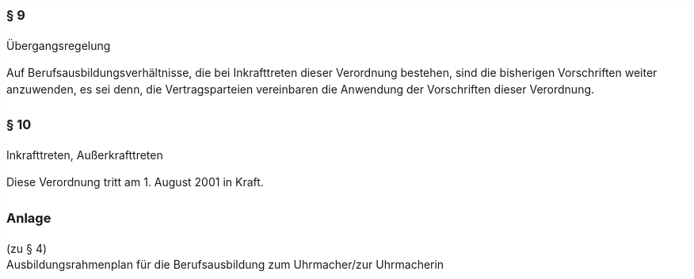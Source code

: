 ### § 9  
Übergangsregelung

<div>

<div class="jnhtml">

<div>

<div class="jurAbsatz">

Auf Berufsausbildungsverhältnisse, die bei Inkrafttreten dieser
Verordnung bestehen, sind die bisherigen Vorschriften weiter anzuwenden,
es sei denn, die Vertragsparteien vereinbaren die Anwendung der
Vorschriften dieser Verordnung.

</div>

</div>

</div>

</div>

<span id="BJNR147600001BJNE001100305.html"></span>

### § 10  
Inkrafttreten, Außerkrafttreten

<div>

<div class="jnhtml">

<div>

<div class="jurAbsatz">

Diese Verordnung tritt am 1. August 2001 in Kraft.

</div>

</div>

</div>

</div>

<span id="BJNR147600001BJNE001200305.html"></span>

### Anlage  
(zu § 4)  
Ausbildungsrahmenplan für die Berufsausbildung zum Uhrmacher/zur Uhrmacherin

<div>

<div class="jnhtml">

<div>

<div class="jurAbsatz">
